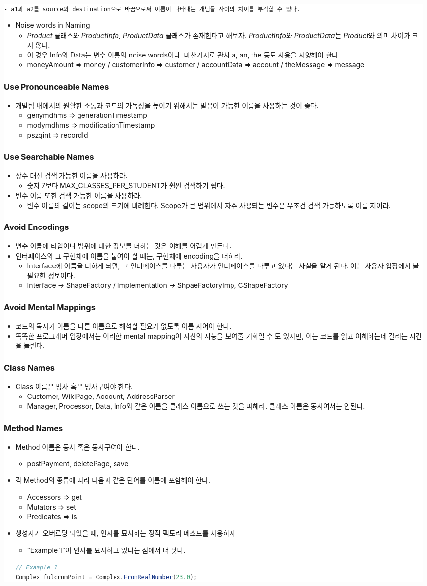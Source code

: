     - a1과 a2를 source와 destination으로 바꿈으로써 이름이 나타내는 개념들 사이의 차이를 부각할 수 있다.
- Noise words in Naming
    - *Product* 클래스와 *ProductInfo*, *ProductData* 클래스가 존재한다고 해보자. *ProductInfo*와 *ProductData*는 *Product*와 의미 차이가 크지 않다.
    - 이 경우 Info와 Data는 변수 이름의 noise words이다. 마찬가지로 관사 a, an, the 등도 사용을 지양해야 한다.
    - moneyAmount ⇒ money / customerInfo ⇒ customer / accountData ⇒ account / theMessage ⇒ message

### Use Pronounceable Names

- 개발팀 내에서의 원활한 소통과 코드의 가독성을 높이기 위해서는 발음이 가능한 이름을 사용하는 것이 좋다.
    - genymdhms ⇒ generationTimestamp
    - modymdhms ⇒ modificationTimestamp
    - pszqint ⇒ recordId

### Use Searchable Names

- 상수 대신 검색 가능한 이름을 사용하라.
    - 숫자 7보다 MAX_CLASSES_PER_STUDENT가 훨씬 검색하기 쉽다.
- 변수 이름 또한 검색 가능한 이름을 사용하라.
    - 변수 이름의 길이는 scope의 크기에 비례한다. Scope가 큰 범위에서 자주 사용되는 변수은 무조건 검색 가능하도록 이름 지어라.

### Avoid Encodings

- 변수 이름에 타입이나 범위에 대한 정보를 더하는 것은 이해를 어렵게 만든다.
- 인터페이스와 그 구현체에 이름을 붙여야 할 때는, 구현체에 encoding을 더하라.
    - Interface에 이름을 더하게 되면, 그 인터페이스를 다루는 사용자가 인터페이스를 다루고 있다는 사실을 알게 된다. 이는 사용자 입장에서 불필요한 정보이다.
    - Interface → ShapeFactory / Implementation → ShpaeFactoryImp, CShapeFactory

### Avoid Mental Mappings

- 코드의 독자가 이름을 다른 이름으로 해석할 필요가 없도록 이름 지어야 한다.
- 똑똑한 프로그래머 입장에서는 이러한 mental mapping이 자신의 지능을 보여줄 기회일 수 도 있지만, 이는 코드를 읽고 이해하는데 걸리는 시간을 늘린다.

### Class Names

- Class 이름은 명사 혹은 명사구여야 한다.
    - Customer, WikiPage, Account, AddressParser
    - Manager, Processor, Data, Info와 같은 이름을 클래스 이름으로 쓰는 것을 피해라. 클래스 이름은 동사여서는 안된다.

### Method Names

- Method 이름은 동사 혹은 동사구여야 한다.
    - postPayment, deletePage, save
- 각 Method의 종류에 따라 다음과 같은 단어를 이름에 포함해야 한다.
    - Accessors ⇒ get
    - Mutators ⇒ set
    - Predicates ⇒ is
- 생성자가 오버로딩 되었을 때, 인자를 묘사하는 정적 팩토리 메소드를 사용하자
    - “Example 1”이 인자를 묘사하고 있다는 점에서 더 낫다.
    
    ```java
    // Example 1
    Complex fulcrumPoint = Complex.FromRealNumber(23.0);
    